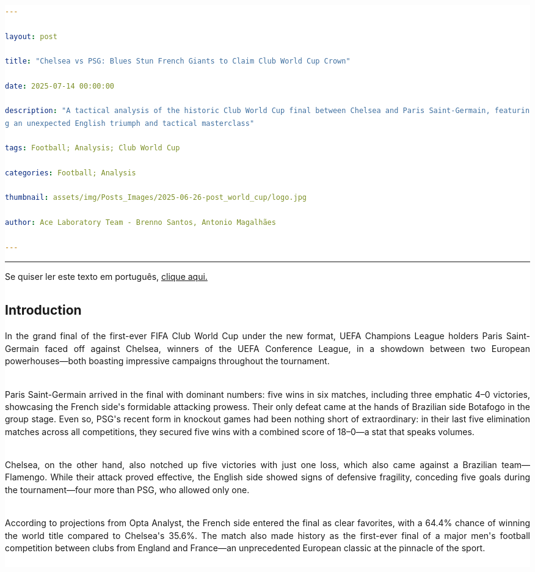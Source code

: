 ```yaml
---

layout: post

title: "Chelsea vs PSG: Blues Stun French Giants to Claim Club World Cup Crown"

date: 2025-07-14 00:00:00

description: "A tactical analysis of the historic Club World Cup final between Chelsea and Paris Saint-Germain, featuring an unexpected English triumph and tactical masterclass"

tags: Football; Analysis; Club World Cup

categories: Football; Analysis

thumbnail: assets/img/Posts_Images/2025-06-26-post_world_cup/logo.jpg

author: Ace Laboratory Team - Brenno Santos, Antonio Magalhães

---
```


---

<p align="justify">

Se quiser ler este texto em português, <a href = "https://ac3lab.github.io/blog/2000/chelsea_psg_pt/"> clique aqui.</a>

</p>

<h2> <b> Introduction </b></h2>

<div style="text-align: justify">

In the grand final of the first-ever FIFA Club World Cup under the new format, UEFA Champions League holders Paris Saint-Germain faced off against Chelsea, winners of the UEFA Conference League, in a showdown between two European powerhouses—both boasting impressive campaigns throughout the tournament. <br/><br/>

Paris Saint-Germain arrived in the final with dominant numbers: five wins in six matches, including three emphatic 4–0 victories, showcasing the French side's formidable attacking prowess. Their only defeat came at the hands of Brazilian side Botafogo in the group stage. Even so, PSG's recent form in knockout games had been nothing short of extraordinary: in their last five elimination matches across all competitions, they secured five wins with a combined score of 18–0—a stat that speaks volumes. <br/><br/>

Chelsea, on the other hand, also notched up five victories with just one loss, which also came against a Brazilian team—Flamengo. While their attack proved effective, the English side showed signs of defensive fragility, conceding five goals during the tournament—four more than PSG, who allowed only one. <br/><br/>

According to projections from Opta Analyst, the French side entered the final as clear favorites, with a 64.4% chance of winning the world title compared to Chelsea's 35.6%. The match also made history as the first-ever final of a major men's football competition between clubs from England and France—an unprecedented European classic at the pinnacle of the sport. <br/><br/>
